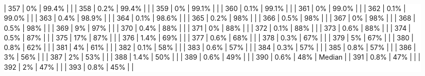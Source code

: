 | 357 | 0% | 99.4% |  |
| 358 | 0.2% | 99.4% |  |
| 359 | 0% | 99.1% |  |
| 360 | 0.1% | 99.1% |  |
| 361 | 0% | 99.0% |  |
| 362 | 0.1% | 99.0% |  |
| 363 | 0.4% | 98.9% |  |
| 364 | 0.1% | 98.6% |  |
| 365 | 0.2% | 98% |  |
| 366 | 0.5% | 98% |  |
| 367 | 0% | 98% |  |
| 368 | 0.5% | 98% |  |
| 369 | 9% | 97% |  |
| 370 | 0.4% | 88% |  |
| 371 | 0% | 88% |  |
| 372 | 0.1% | 88% |  |
| 373 | 0.6% | 88% |  |
| 374 | 0.5% | 87% |  |
| 375 | 17% | 87% |  |
| 376 | 1.4% | 69% |  |
| 377 | 0.6% | 68% |  |
| 378 | 0.3% | 67% |  |
| 379 | 5% | 67% |  |
| 380 | 0.8% | 62% |  |
| 381 | 4% | 61% |  |
| 382 | 0.1% | 58% |  |
| 383 | 0.6% | 57% |  |
| 384 | 0.3% | 57% |  |
| 385 | 0.8% | 57% |  |
| 386 | 3% | 56% |  |
| 387 | 2% | 53% |  |
| 388 | 1.4% | 50% |  |
| 389 | 0.6% | 49% |  |
| 390 | 0.6% | 48% | Median |
| 391 | 0.8% | 47% |  |
| 392 | 2% | 47% |  |
| 393 | 0.8% | 45% |  |
